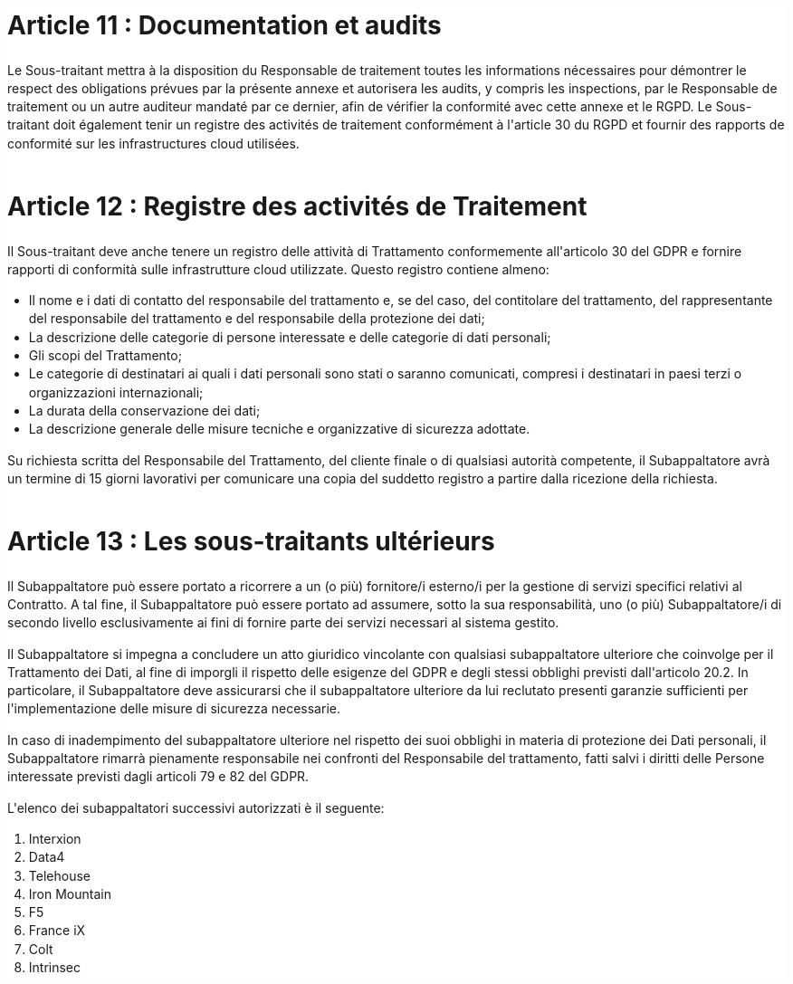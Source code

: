 # Article 11 : Documentation et audits

Le Sous-traitant mettra à la disposition du Responsable de traitement toutes les informations nécessaires pour démontrer le respect des obligations prévues par la présente annexe et autorisera les audits, y compris les inspections, par le Responsable de traitement ou un autre auditeur mandaté par ce dernier, afin de vérifier la conformité avec cette annexe et le RGPD. Le Sous-traitant doit également tenir un registre des activités de traitement conformément à l'article 30 du RGPD et fournir des rapports de conformité sur les infrastructures cloud utilisées.

# Article 12 : Registre des activités de Traitement 

 Il Sous-traitant deve anche tenere un registro delle attività di Trattamento conformemente all'articolo 30 del GDPR e fornire rapporti di conformità sulle infrastrutture cloud utilizzate. Questo registro contiene almeno: 
- Il nome e i dati di contatto del responsabile del trattamento e, se del caso, del contitolare del trattamento, del rappresentante del responsabile del trattamento e del responsabile della protezione dei dati;
- La descrizione delle categorie di persone interessate e delle categorie di dati personali;
- Gli scopi del Trattamento;
- Le categorie di destinatari ai quali i dati personali sono stati o saranno comunicati, compresi i destinatari in paesi terzi o organizzazioni internazionali;
- La durata della conservazione dei dati;
- La descrizione generale delle misure tecniche e organizzative di sicurezza adottate.

Su richiesta scritta del Responsabile del Trattamento, del cliente finale o di qualsiasi autorità competente, il Subappaltatore avrà un termine di 15 giorni lavorativi per comunicare una copia del suddetto registro a partire dalla ricezione della richiesta.

# Article 13 : Les sous-traitants ultérieurs

Il Subappaltatore può essere portato a ricorrere a un (o più) fornitore/i esterno/i per la gestione di servizi specifici relativi al Contratto. A tal fine, il Subappaltatore può essere portato ad assumere, sotto la sua responsabilità, uno (o più) Subappaltatore/i di secondo livello esclusivamente ai fini di fornire parte dei servizi necessari al sistema gestito.

Il Subappaltatore si impegna a concludere un atto giuridico vincolante con qualsiasi subappaltatore ulteriore che coinvolge per il Trattamento dei Dati, al fine di imporgli il rispetto delle esigenze del GDPR e degli stessi obblighi previsti dall'articolo 20.2. In particolare, il Subappaltatore deve assicurarsi che il subappaltatore ulteriore da lui reclutato presenti garanzie sufficienti per l'implementazione delle misure di sicurezza necessarie.

In caso di inadempimento del subappaltatore ulteriore nel rispetto dei suoi obblighi in materia di protezione dei Dati personali, il Subappaltatore rimarrà pienamente responsabile nei confronti del Responsabile del trattamento, fatti salvi i diritti delle Persone interessate previsti dagli articoli 79 e 82 del GDPR.

L'elenco dei subappaltatori successivi autorizzati è il seguente:

1. Interxion
2. Data4
3. Telehouse
4. Iron Mountain
5. F5
6. France iX
7. Colt
8. Intrinsec
